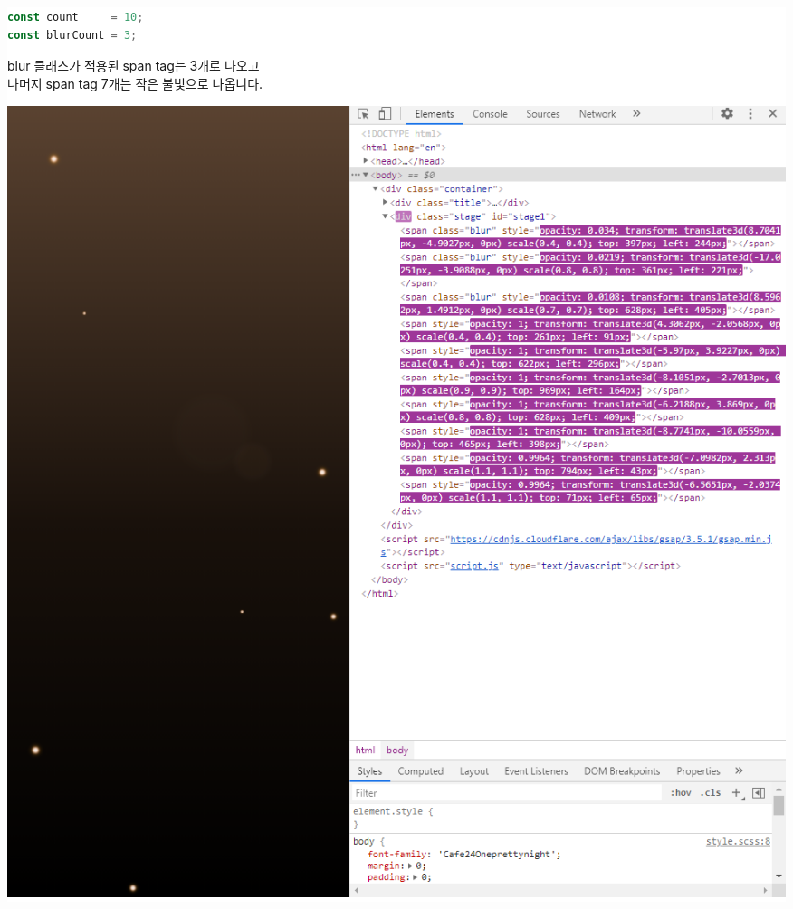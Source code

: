 ```js
const count     = 10;  
const blurCount = 3;
```

blur 클래스가 적용된 span tag는 3개로 나오고  
나머지 span tag 7개는 작은 불빛으로 나옵니다.

![](img/2020-12-18-00-29-50.png)
